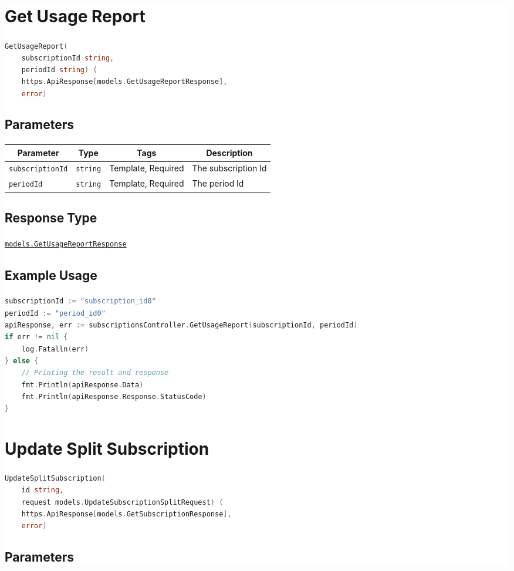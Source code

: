
# Get Usage Report

```go
GetUsageReport(
    subscriptionId string,
    periodId string) (
    https.ApiResponse[models.GetUsageReportResponse],
    error)
```

## Parameters

| Parameter | Type | Tags | Description |
|  --- | --- | --- | --- |
| `subscriptionId` | `string` | Template, Required | The subscription Id |
| `periodId` | `string` | Template, Required | The period Id |

## Response Type

[`models.GetUsageReportResponse`](../../doc/models/get-usage-report-response.md)

## Example Usage

```go
subscriptionId := "subscription_id0"
periodId := "period_id0"
apiResponse, err := subscriptionsController.GetUsageReport(subscriptionId, periodId)
if err != nil {
    log.Fatalln(err)
} else {
    // Printing the result and response
    fmt.Println(apiResponse.Data)
    fmt.Println(apiResponse.Response.StatusCode)
}
```


# Update Split Subscription

```go
UpdateSplitSubscription(
    id string,
    request models.UpdateSubscriptionSplitRequest) (
    https.ApiResponse[models.GetSubscriptionResponse],
    error)
```

## Parameters
